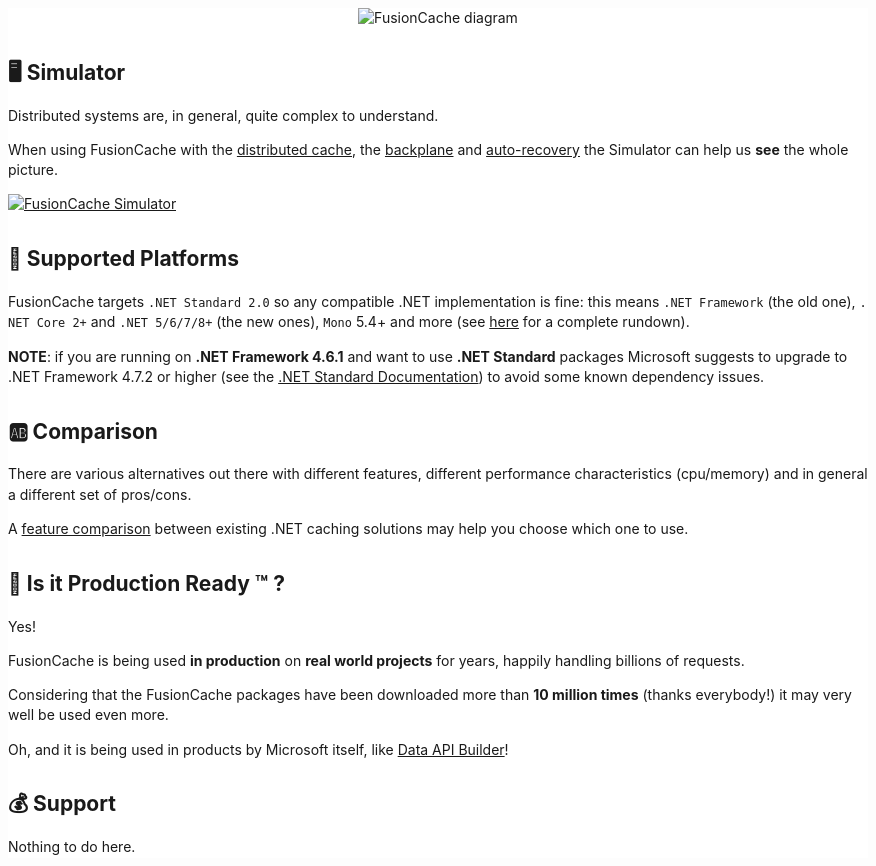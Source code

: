<div style="text-align:center;">

![FusionCache diagram](docs/images/stepbystep-intro.png)

</div>

## 🖥️ Simulator

Distributed systems are, in general, quite complex to understand.

When using FusionCache with the [distributed cache](docs/CacheLevels.md), the [backplane](docs/Backplane.md) and [auto-recovery](docs/AutoRecovery.md) the Simulator can help us **see** the whole picture.

[![FusionCache Simulator](https://img.youtube.com/vi/6jGX6ePgD3Q/maxresdefault.jpg)](docs/Simulator.md)

## 🧰 Supported Platforms

FusionCache targets `.NET Standard 2.0` so any compatible .NET implementation is fine: this means `.NET Framework` (the old one), `.NET Core 2+` and `.NET 5/6/7/8+` (the new ones), `Mono` 5.4+ and more (see [here](https://docs.microsoft.com/en-us/dotnet/standard/net-standard#net-implementation-support) for a complete rundown).

**NOTE**: if you are running on **.NET Framework 4.6.1** and want to use **.NET Standard** packages Microsoft suggests to upgrade to .NET Framework 4.7.2 or higher (see the [.NET Standard Documentation](https://docs.microsoft.com/en-us/dotnet/standard/net-standard#net-implementation-support)) to avoid some known dependency issues.

## 🆎 Comparison

There are various alternatives out there with different features, different performance characteristics (cpu/memory) and in general a different set of pros/cons.

A [feature comparison](docs/Comparison.md) between existing .NET caching solutions may help you choose which one to use.

## 💼 Is it Production Ready :tm: ?

Yes!

FusionCache is being used **in production** on **real world projects** for years, happily handling billions of requests.

Considering that the FusionCache packages have been downloaded more than **10 million times** (thanks everybody!) it may very well be used even more.

Oh, and it is being used in products by Microsoft itself, like [Data API Builder](https://devblogs.microsoft.com/azure-sql/data-api-builder-ga/)!

## 💰 Support

Nothing to do here.

